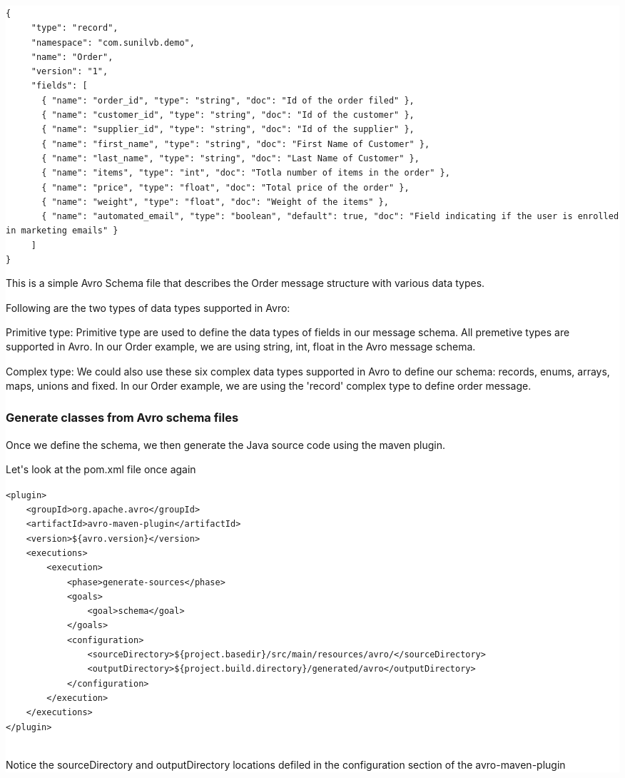 ```
{
     "type": "record",
     "namespace": "com.sunilvb.demo",
     "name": "Order",
     "version": "1",
     "fields": [
       { "name": "order_id", "type": "string", "doc": "Id of the order filed" },
       { "name": "customer_id", "type": "string", "doc": "Id of the customer" },
       { "name": "supplier_id", "type": "string", "doc": "Id of the supplier" },
       { "name": "first_name", "type": "string", "doc": "First Name of Customer" },
       { "name": "last_name", "type": "string", "doc": "Last Name of Customer" },
       { "name": "items", "type": "int", "doc": "Totla number of items in the order" },
       { "name": "price", "type": "float", "doc": "Total price of the order" },
       { "name": "weight", "type": "float", "doc": "Weight of the items" },
       { "name": "automated_email", "type": "boolean", "default": true, "doc": "Field indicating if the user is enrolled in marketing emails" }
     ]
}
```
This is a simple Avro Schema file that describes the Order message structure with various data types.

Following are the two types of data types supported in Avro:

Primitive type: Primitive type are used to define the data types of fields in our message schema. All premetive types are supported in Avro. In our Order example, we are using string, int, float in the Avro message schema.

Complex type: We could also use these six complex data types supported in Avro to define our schema: records, enums, arrays, maps, unions and fixed. In our Order example, we are using the 'record' complex type to define order message.

### Generate classes from Avro schema files

Once we define the schema, we then generate the Java source code using the maven plugin.

Let's look at the pom.xml file once again 

```
<plugin>
	<groupId>org.apache.avro</groupId>
	<artifactId>avro-maven-plugin</artifactId>
	<version>${avro.version}</version>
	<executions>
		<execution>
			<phase>generate-sources</phase>
			<goals>
				<goal>schema</goal>
			</goals>
			<configuration>
				<sourceDirectory>${project.basedir}/src/main/resources/avro/</sourceDirectory>
				<outputDirectory>${project.build.directory}/generated/avro</outputDirectory>
			</configuration>
		</execution>
	</executions>
</plugin>
			
```
Notice the sourceDirectory and outputDirectory locations defiled in the configuration section of the avro-maven-plugin
